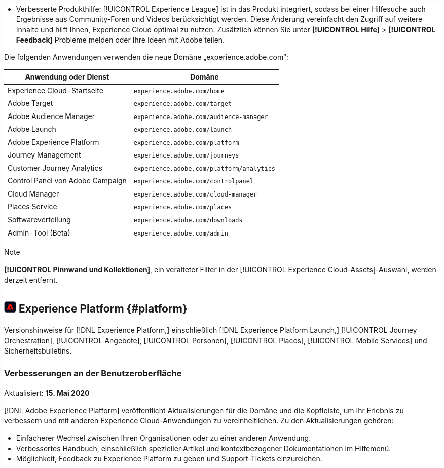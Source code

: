 * Verbesserte Produkthilfe: [!UICONTROL Experience League] ist in das Produkt integriert, sodass bei einer Hilfesuche auch Ergebnisse aus Community-Foren und Videos berücksichtigt werden. Diese Änderung vereinfacht den Zugriff auf weitere Inhalte und hilft Ihnen, Experience Cloud optimal zu nutzen. Zusätzlich können Sie unter **[!UICONTROL Hilfe]** > **[!UICONTROL Feedback]** Probleme melden oder Ihre Ideen mit Adobe teilen.

Die folgenden Anwendungen verwenden die neue Domäne „experience.adobe.com“:

| Anwendung oder Dienst | Domäne |
| -----------| ---------- |
| Experience Cloud-Startseite | `experience.adobe.com/home` |
| Adobe Target | `experience.adobe.com/target` |
| Adobe Audience Manager | `experience.adobe.com/audience-manager` |
| Adobe Launch | `experience.adobe.com/launch` |
| Adobe Experience Platform | `experience.adobe.com/platform` |
| Journey Management | `experience.adobe.com/journeys` |
| Customer Journey Analytics | `experience.adobe.com/platform/analytics` |
| Control Panel von Adobe Campaign | `experience.adobe.com/controlpanel` |
| Cloud Manager | `experience.adobe.com/cloud-manager` |
| Places Service | `experience.adobe.com/places` |
| Softwareverteilung | `experience.adobe.com/downloads` |
| Admin-Tool (Beta) | `experience.adobe.com/admin` |

>[!NOTE]
>
>**[!UICONTROL Pinnwand und Kollektionen]**, ein veralteter Filter in der [!UICONTROL Experience Cloud-Assets]-Auswahl, werden derzeit entfernt.

## ![Symbol](/assets/experience_platform_appicon_24.png) Experience Platform {#platform}

Versionshinweise für [!DNL Experience Platform,] einschließlich [!DNL Experience Platform Launch,] [!UICONTROL Journey Orchestration], [!UICONTROL Angebote], [!UICONTROL Personen], [!UICONTROL Places], [!UICONTROL Mobile Services] und Sicherheitsbulletins.

### Verbesserungen an der Benutzeroberfläche

Aktualisiert: **15. Mai 2020**

[!DNL Adobe Experience Platform] veröffentlicht Aktualisierungen für die Domäne und die Kopfleiste, um Ihr Erlebnis zu verbessern und mit anderen Experience Cloud-Anwendungen zu vereinheitlichen. Zu den Aktualisierungen gehören:

* Einfacherer Wechsel zwischen Ihren Organisationen oder zu einer anderen Anwendung.
* Verbessertes Handbuch, einschließlich spezieller Artikel und kontextbezogener Dokumentationen im Hilfemenü.
* Möglichkeit, Feedback zu Experience Platform zu geben und Support-Tickets einzureichen.
